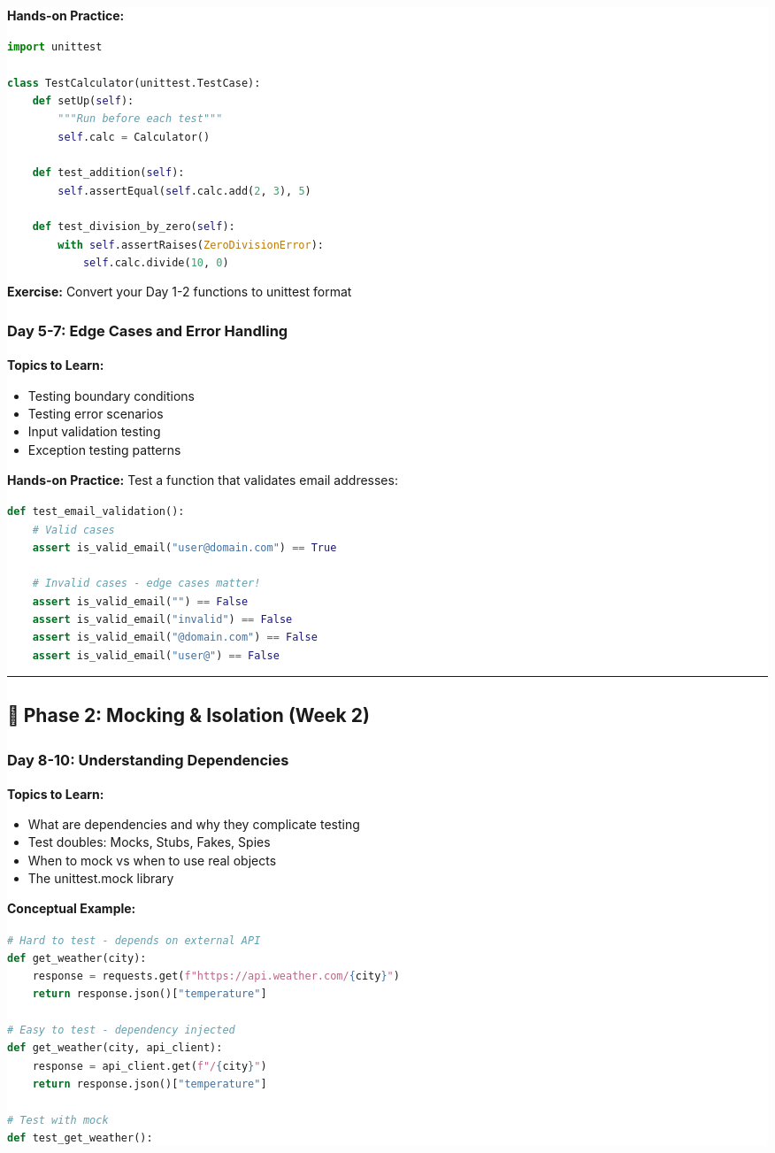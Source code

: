 **Hands-on Practice:**
```python
import unittest

class TestCalculator(unittest.TestCase):
    def setUp(self):
        """Run before each test"""
        self.calc = Calculator()
    
    def test_addition(self):
        self.assertEqual(self.calc.add(2, 3), 5)
    
    def test_division_by_zero(self):
        with self.assertRaises(ZeroDivisionError):
            self.calc.divide(10, 0)
```

**Exercise:** Convert your Day 1-2 functions to unittest format

### **Day 5-7: Edge Cases and Error Handling**
**Topics to Learn:**
- Testing boundary conditions
- Testing error scenarios  
- Input validation testing
- Exception testing patterns

**Hands-on Practice:**
Test a function that validates email addresses:
```python
def test_email_validation():
    # Valid cases
    assert is_valid_email("user@domain.com") == True
    
    # Invalid cases - edge cases matter!
    assert is_valid_email("") == False
    assert is_valid_email("invalid") == False
    assert is_valid_email("@domain.com") == False
    assert is_valid_email("user@") == False
```

---

## 📅 **Phase 2: Mocking & Isolation (Week 2)**

### **Day 8-10: Understanding Dependencies**
**Topics to Learn:**
- What are dependencies and why they complicate testing
- Test doubles: Mocks, Stubs, Fakes, Spies
- When to mock vs when to use real objects
- The unittest.mock library

**Conceptual Example:**
```python
# Hard to test - depends on external API
def get_weather(city):
    response = requests.get(f"https://api.weather.com/{city}")
    return response.json()["temperature"]

# Easy to test - dependency injected
def get_weather(city, api_client):
    response = api_client.get(f"/{city}")  
    return response.json()["temperature"]

# Test with mock
def test_get_weather():
```
